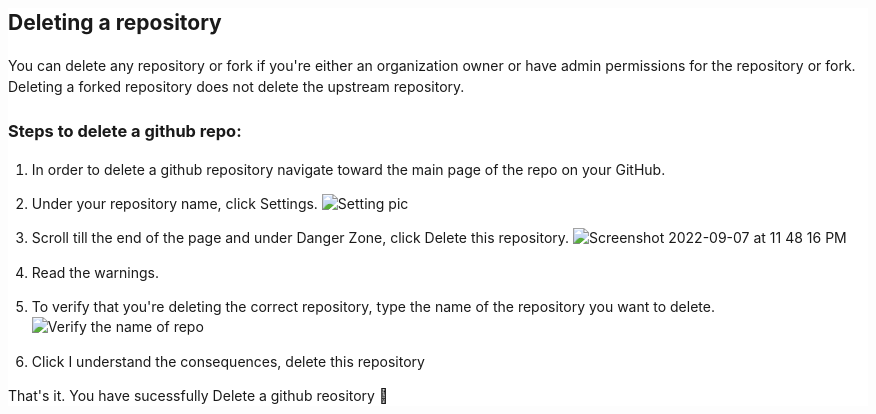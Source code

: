 ## Deleting a repository

You can delete any repository or fork if you're either an organization owner or have admin permissions for the repository or fork. Deleting a forked repository does not delete the upstream repository.

### Steps to delete a github repo:

1. In order to delete a github repository navigate toward the main page of the repo on your GitHub.

2. Under your repository name, click  Settings.
   <img width="994" alt="Setting pic" src="https://user-images.githubusercontent.com/97302447/189026450-0e74a8fa-91e5-44f6-9559-d45ecc99b16b.png"></img>

3. Scroll till the end of the page and under Danger Zone, click Delete this repository.
   <img width="1236" alt="Screenshot 2022-09-07 at 11 48 16 PM" src="https://user-images.githubusercontent.com/97302447/189026952-0f0eb978-b246-42c8-8130-fbc6d2cb9a3f.png"></img>
   
4. Read the warnings.

5. To verify that you're deleting the correct repository, type the name of the repository you want to delete.
   <img width="1229" alt="Verify the name of repo" src="https://user-images.githubusercontent.com/97302447/189026727-01d20814-780f-4c42-a1bb-9c43a59ab73c.PNG"></img>

6. Click I understand the consequences, delete this repository

That's it. You have sucessfully Delete a github reository 🎉
